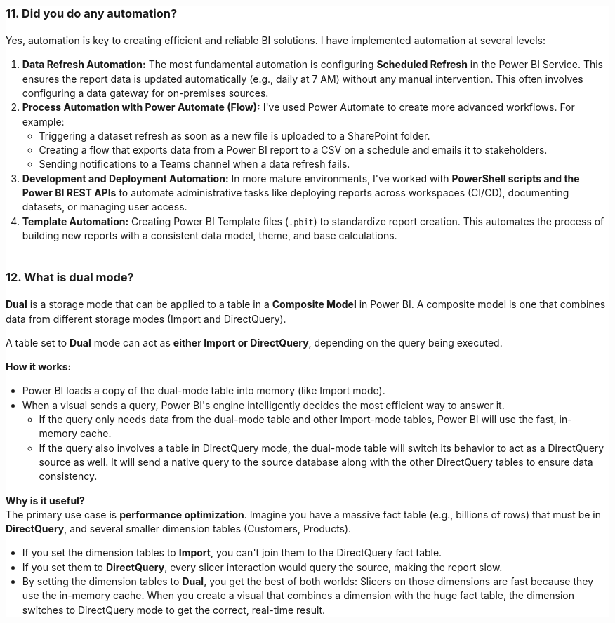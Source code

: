 
### 11. Did you do any automation?

Yes, automation is key to creating efficient and reliable BI solutions. I have implemented automation at several levels:

1. **Data Refresh Automation:** The most fundamental automation is configuring **Scheduled Refresh** in the Power BI Service. This ensures the report data is updated automatically (e.g., daily at 7 AM) without any manual intervention. This often involves configuring a data gateway for on-premises sources.
2. **Process Automation with Power Automate (Flow):** I've used Power Automate to create more advanced workflows. For example:
    - Triggering a dataset refresh as soon as a new file is uploaded to a SharePoint folder.
    - Creating a flow that exports data from a Power BI report to a CSV on a schedule and emails it to stakeholders.
    - Sending notifications to a Teams channel when a data refresh fails.
3. **Development and Deployment Automation:** In more mature environments, I've worked with **PowerShell scripts and the Power BI REST APIs** to automate administrative tasks like deploying reports across workspaces (CI/CD), documenting datasets, or managing user access.
4. **Template Automation:** Creating Power BI Template files (`.pbit`) to standardize report creation. This automates the process of building new reports with a consistent data model, theme, and base calculations.

---

### 12. What is dual mode?

**Dual** is a storage mode that can be applied to a table in a **Composite Model** in Power BI. A composite model is one that combines data from different storage modes (Import and DirectQuery).

A table set to **Dual** mode can act as **either Import or DirectQuery**, depending on the query being executed.

**How it works:**

- Power BI loads a copy of the dual-mode table into memory (like Import mode).
- When a visual sends a query, Power BI's engine intelligently decides the most efficient way to answer it.
    - If the query only needs data from the dual-mode table and other Import-mode tables, Power BI will use the fast, in-memory cache.
    - If the query also involves a table in DirectQuery mode, the dual-mode table will switch its behavior to act as a DirectQuery source as well. It will send a native query to the source database along with the other DirectQuery tables to ensure data consistency.

**Why is it useful?**  
The primary use case is **performance optimization**. Imagine you have a massive fact table (e.g., billions of rows) that must be in **DirectQuery**, and several smaller dimension tables (Customers, Products).

- If you set the dimension tables to **Import**, you can't join them to the DirectQuery fact table.
- If you set them to **DirectQuery**, every slicer interaction would query the source, making the report slow.
- By setting the dimension tables to **Dual**, you get the best of both worlds: Slicers on those dimensions are fast because they use the in-memory cache. When you create a visual that combines a dimension with the huge fact table, the dimension switches to DirectQuery mode to get the correct, real-time result.